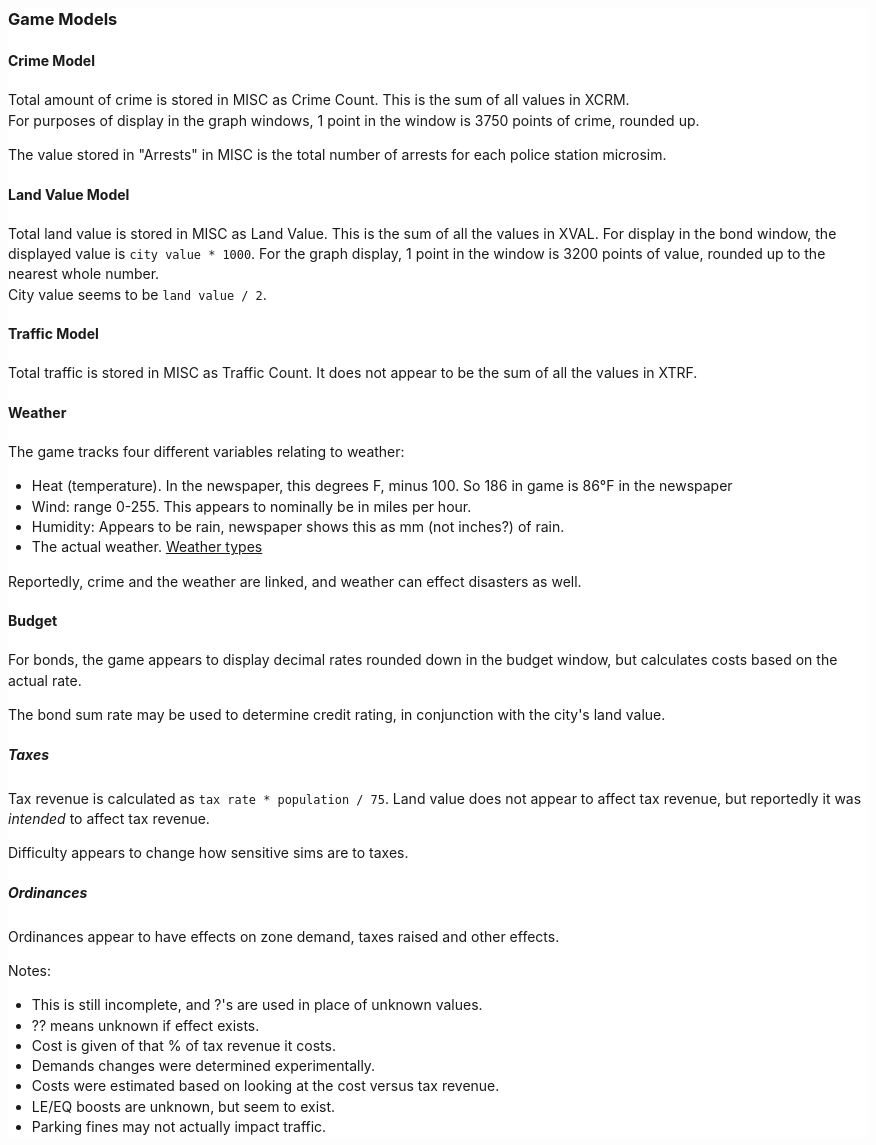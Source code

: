 ### Game Models

#### Crime Model

Total amount of crime is stored in MISC as Crime Count. This is the sum of all values in XCRM.\
For purposes of display in the graph windows, 1 point in the window is 3750 points of crime, rounded up.

The value stored in "Arrests" in MISC is the total number of arrests for each police station microsim.

#### Land Value Model

Total land value is stored in MISC as Land Value. This is the sum of all the values in XVAL. For display in the bond window, the displayed value is `city value * 1000`. For the graph display, 1 point in the window is 3200 points of value, rounded up to the nearest whole number. \
City value seems to be `land value / 2`.

#### Traffic Model

Total traffic is stored in MISC as Traffic Count. It does not appear to be the sum of all the values in XTRF.

#### Weather

The game tracks four different variables relating to weather:

- Heat (temperature). In the newspaper, this degrees F, minus 100. So 186 in game is 86°F in the newspaper
- Wind: range 0-255. This appears to nominally be in miles per hour.
- Humidity: Appears to be rain, newspaper shows this as mm (not inches?) of rain.
- The actual weather. [Weather types](sc2%20file%20spec.md#weather-type)

Reportedly, crime and the weather are linked, and weather can effect disasters as well.

#### Budget

For bonds, the game appears to display decimal rates rounded down in the budget window, but calculates costs based on the actual rate.

The bond sum rate may be used to determine credit rating, in conjunction with the city's land value.

##### Taxes

Tax revenue is calculated as `tax rate * population / 75`. Land value does not appear to affect tax revenue, but reportedly it was _intended_ to affect tax revenue.

Difficulty appears to change how sensitive sims are to taxes.

##### Ordinances

Ordinances appear to have effects on zone demand, taxes raised and other effects.

Notes:

- This is still incomplete, and ?'s are used in place of unknown values.
- ?? means unknown if effect exists.
- Cost is given of that % of tax revenue it costs.
- Demands changes were determined experimentally.
- Costs were estimated based on looking at the cost versus tax revenue.
- LE/EQ boosts are unknown, but seem to exist.
- Parking fines may not actually impact traffic.
